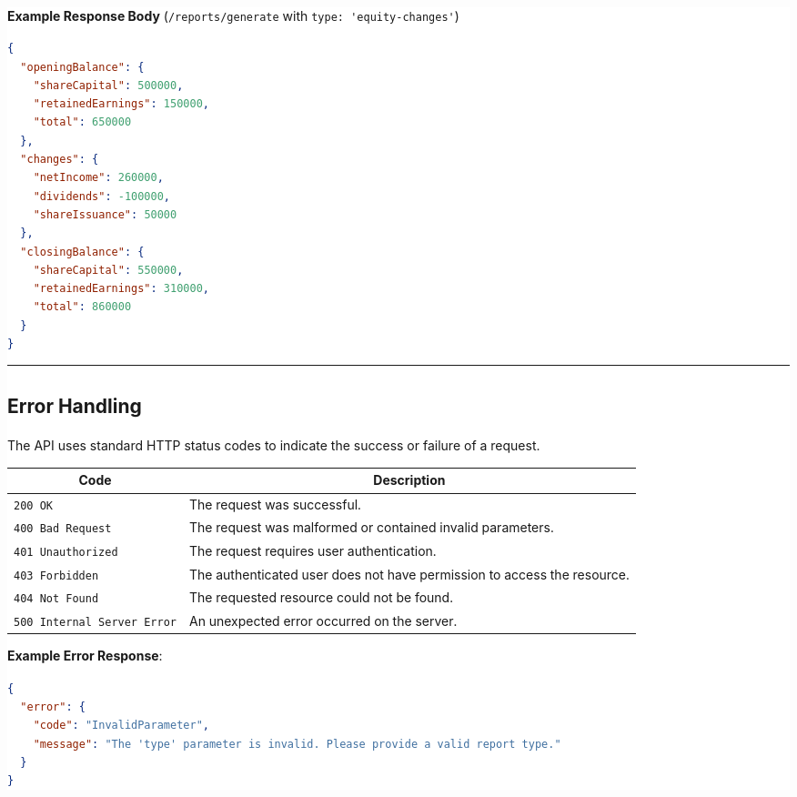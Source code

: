 **Example Response Body** (`/reports/generate` with `type: 'equity-changes'`)
```json
{
  "openingBalance": {
    "shareCapital": 500000,
    "retainedEarnings": 150000,
    "total": 650000
  },
  "changes": {
    "netIncome": 260000,
    "dividends": -100000,
    "shareIssuance": 50000
  },
  "closingBalance": {
    "shareCapital": 550000,
    "retainedEarnings": 310000,
    "total": 860000
  }
}
```

---

## Error Handling

The API uses standard HTTP status codes to indicate the success or failure of a request.

| Code | Description |
|---|---|
| `200 OK` | The request was successful. |
| `400 Bad Request` | The request was malformed or contained invalid parameters. |
| `401 Unauthorized` | The request requires user authentication. |
| `403 Forbidden` | The authenticated user does not have permission to access the resource. |
| `404 Not Found` | The requested resource could not be found. |
| `500 Internal Server Error` | An unexpected error occurred on the server. |

**Example Error Response**:
```json
{
  "error": {
    "code": "InvalidParameter",
    "message": "The 'type' parameter is invalid. Please provide a valid report type."
  }
}
```
